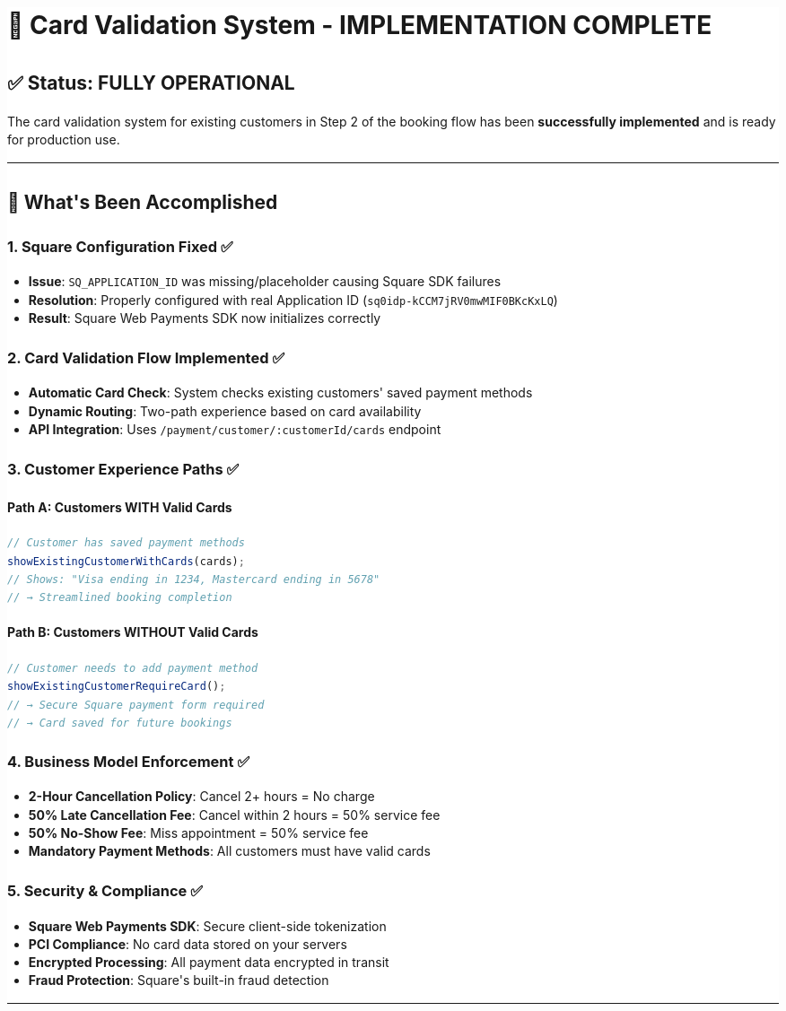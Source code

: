 # 🎉 Card Validation System - IMPLEMENTATION COMPLETE

## ✅ **Status: FULLY OPERATIONAL**

The card validation system for existing customers in Step 2 of the booking flow has been **successfully implemented** and is ready for production use.

---

## 🚀 **What's Been Accomplished**

### **1. Square Configuration Fixed** ✅
- **Issue**: `SQ_APPLICATION_ID` was missing/placeholder causing Square SDK failures
- **Resolution**: Properly configured with real Application ID (`sq0idp-kCCM7jRV0mwMIF0BKcKxLQ`)
- **Result**: Square Web Payments SDK now initializes correctly

### **2. Card Validation Flow Implemented** ✅
- **Automatic Card Check**: System checks existing customers' saved payment methods
- **Dynamic Routing**: Two-path experience based on card availability
- **API Integration**: Uses `/payment/customer/:customerId/cards` endpoint

### **3. Customer Experience Paths** ✅

#### **Path A: Customers WITH Valid Cards**
```javascript
// Customer has saved payment methods
showExistingCustomerWithCards(cards);
// Shows: "Visa ending in 1234, Mastercard ending in 5678"
// → Streamlined booking completion
```

#### **Path B: Customers WITHOUT Valid Cards**
```javascript
// Customer needs to add payment method
showExistingCustomerRequireCard();
// → Secure Square payment form required
// → Card saved for future bookings
```

### **4. Business Model Enforcement** ✅
- **2-Hour Cancellation Policy**: Cancel 2+ hours = No charge
- **50% Late Cancellation Fee**: Cancel within 2 hours = 50% service fee
- **50% No-Show Fee**: Miss appointment = 50% service fee
- **Mandatory Payment Methods**: All customers must have valid cards

### **5. Security & Compliance** ✅
- **Square Web Payments SDK**: Secure client-side tokenization
- **PCI Compliance**: No card data stored on your servers
- **Encrypted Processing**: All payment data encrypted in transit
- **Fraud Protection**: Square's built-in fraud detection

---